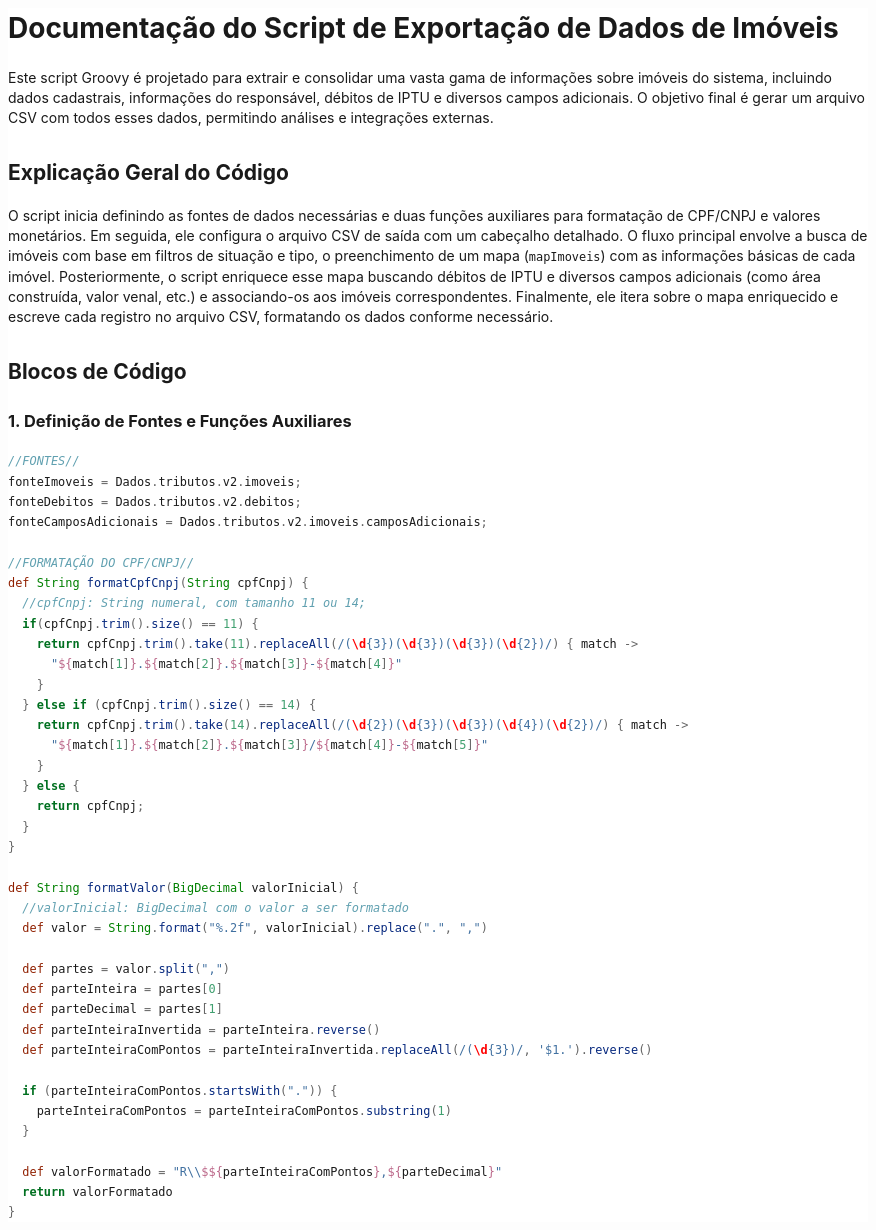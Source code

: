 # Documentação do Script de Exportação de Dados de Imóveis

Este script Groovy é projetado para extrair e consolidar uma vasta gama de informações sobre imóveis do sistema, incluindo dados cadastrais, informações do responsável, débitos de IPTU e diversos campos adicionais. O objetivo final é gerar um arquivo CSV com todos esses dados, permitindo análises e integrações externas.

## Explicação Geral do Código

O script inicia definindo as fontes de dados necessárias e duas funções auxiliares para formatação de CPF/CNPJ e valores monetários. Em seguida, ele configura o arquivo CSV de saída com um cabeçalho detalhado. O fluxo principal envolve a busca de imóveis com base em filtros de situação e tipo, o preenchimento de um mapa (`mapImoveis`) com as informações básicas de cada imóvel. Posteriormente, o script enriquece esse mapa buscando débitos de IPTU e diversos campos adicionais (como área construída, valor venal, etc.) e associando-os aos imóveis correspondentes. Finalmente, ele itera sobre o mapa enriquecido e escreve cada registro no arquivo CSV, formatando os dados conforme necessário.

## Blocos de Código

### 1. Definição de Fontes e Funções Auxiliares

```groovy
//FONTES//
fonteImoveis = Dados.tributos.v2.imoveis;
fonteDebitos = Dados.tributos.v2.debitos;
fonteCamposAdicionais = Dados.tributos.v2.imoveis.camposAdicionais;

//FORMATAÇÃO DO CPF/CNPJ//
def String formatCpfCnpj(String cpfCnpj) {
  //cpfCnpj: String numeral, com tamanho 11 ou 14;
  if(cpfCnpj.trim().size() == 11) {
    return cpfCnpj.trim().take(11).replaceAll(/(\d{3})(\d{3})(\d{3})(\d{2})/) { match ->
      "${match[1]}.${match[2]}.${match[3]}-${match[4]}"
    }
  } else if (cpfCnpj.trim().size() == 14) {
    return cpfCnpj.trim().take(14).replaceAll(/(\d{2})(\d{3})(\d{3})(\d{4})(\d{2})/) { match ->
      "${match[1]}.${match[2]}.${match[3]}/${match[4]}-${match[5]}"
    }
  } else {
    return cpfCnpj;
  }
}

def String formatValor(BigDecimal valorInicial) {
  //valorInicial: BigDecimal com o valor a ser formatado
  def valor = String.format("%.2f", valorInicial).replace(".", ",")
  
  def partes = valor.split(",")
  def parteInteira = partes[0]
  def parteDecimal = partes[1]
  def parteInteiraInvertida = parteInteira.reverse()
  def parteInteiraComPontos = parteInteiraInvertida.replaceAll(/(\d{3})/, '$1.').reverse()
  
  if (parteInteiraComPontos.startsWith(".")) {
    parteInteiraComPontos = parteInteiraComPontos.substring(1)
  }
  
  def valorFormatado = "R\\$${parteInteiraComPontos},${parteDecimal}"
  return valorFormatado
}
```
